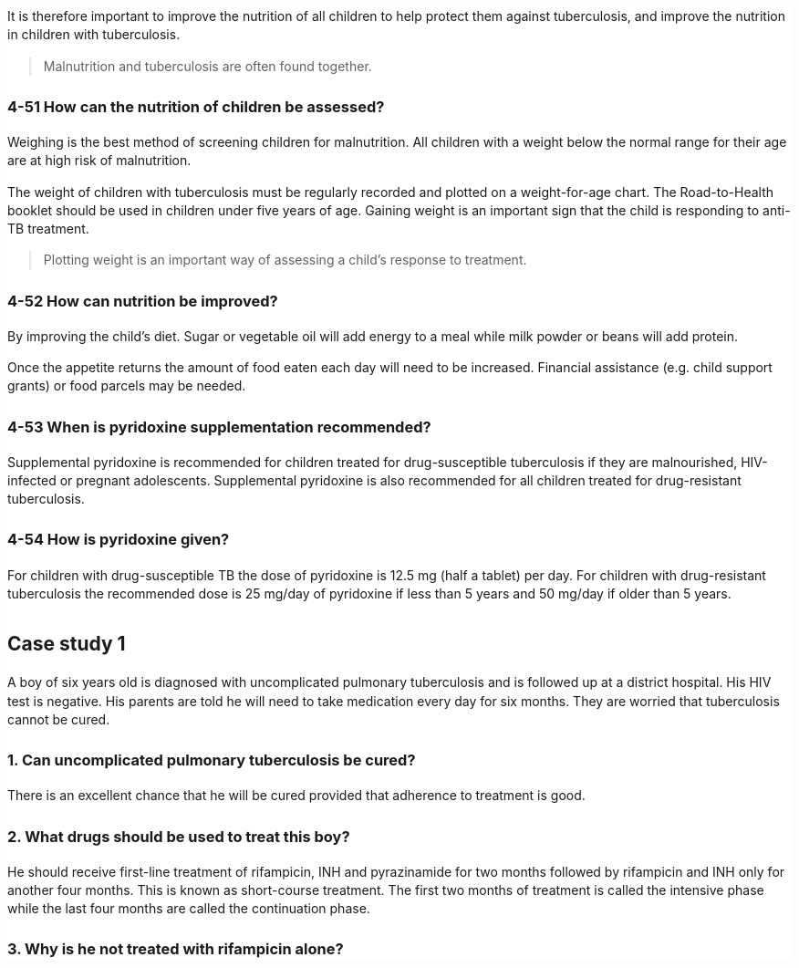 It is therefore important to improve the nutrition of all children to help protect them against tuberculosis, and improve the nutrition in children with tuberculosis.

> Malnutrition and tuberculosis are often found together.

### 4-51 How can the nutrition of children be assessed?

Weighing is the best method of screening children for malnutrition. All children with a weight below the normal range for their age are at high risk of malnutrition.

The weight of children with tuberculosis must be regularly recorded and plotted on a weight-for-age chart. The Road-to-Health booklet should be used in children under five years of age. Gaining weight is an important sign that the child is responding to anti-TB treatment.

> Plotting weight is an important way of assessing a child’s response to treatment.

### 4-52 How can nutrition be improved?

By improving the child’s diet. Sugar or vegetable oil will add energy to a meal while milk powder or beans will add protein.

Once the appetite returns the amount of food eaten each day will need to be increased. Financial assistance (e.g. child support grants) or food parcels may be needed.

### 4-53 When is pyridoxine supplementation recommended?

Supplemental pyridoxine is recommended for children treated for drug-susceptible tuberculosis if they are malnourished, HIV-infected or pregnant adolescents. Supplemental pyridoxine is also recommended for all children treated for drug-resistant tuberculosis.

### 4-54 How is pyridoxine given?

For children with drug-susceptible TB the dose of pyridoxine is 12.5 mg (half a tablet) per day. For children with drug-resistant tuberculosis the recommended dose is 25 mg/day of pyridoxine if less than 5 years and 50 mg/day if older than 5 years.

## Case study 1

A boy of six years old is diagnosed with uncomplicated pulmonary tuberculosis and is followed up at a district hospital. His HIV test is negative. His parents are told he will need to take medication every day for six months. They are worried that tuberculosis cannot be cured.

### 1. Can uncomplicated pulmonary tuberculosis be cured?

There is an excellent chance that he will be cured provided that adherence to treatment is good.

### 2. What drugs should be used to treat this boy?

He should receive first-line treatment of rifampicin, INH and pyrazinamide for two months followed by rifampicin and INH only for another four months. This is known as short-course treatment. The first two months of treatment is called the intensive phase while the last four months are called the continuation phase.

### 3. Why is he not treated with rifampicin alone?
